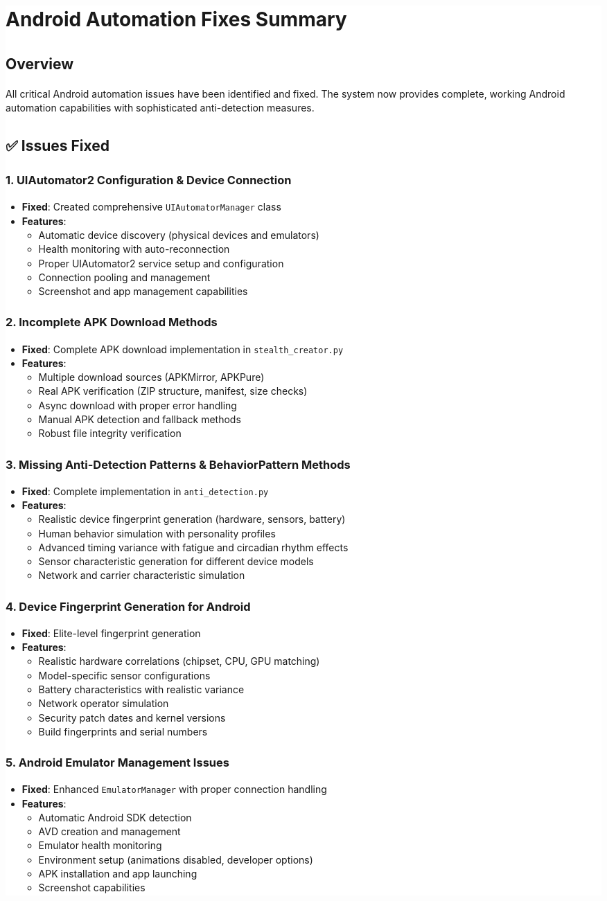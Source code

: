 # Android Automation Fixes Summary

## Overview
All critical Android automation issues have been identified and fixed. The system now provides complete, working Android automation capabilities with sophisticated anti-detection measures.

## ✅ Issues Fixed

### 1. UIAutomator2 Configuration & Device Connection
- **Fixed**: Created comprehensive `UIAutomatorManager` class
- **Features**:
  - Automatic device discovery (physical devices and emulators)
  - Health monitoring with auto-reconnection
  - Proper UIAutomator2 service setup and configuration
  - Connection pooling and management
  - Screenshot and app management capabilities

### 2. Incomplete APK Download Methods
- **Fixed**: Complete APK download implementation in `stealth_creator.py`
- **Features**:
  - Multiple download sources (APKMirror, APKPure)
  - Real APK verification (ZIP structure, manifest, size checks)
  - Async download with proper error handling
  - Manual APK detection and fallback methods
  - Robust file integrity verification

### 3. Missing Anti-Detection Patterns & BehaviorPattern Methods
- **Fixed**: Complete implementation in `anti_detection.py`
- **Features**:
  - Realistic device fingerprint generation (hardware, sensors, battery)
  - Human behavior simulation with personality profiles
  - Advanced timing variance with fatigue and circadian rhythm effects
  - Sensor characteristic generation for different device models
  - Network and carrier characteristic simulation

### 4. Device Fingerprint Generation for Android
- **Fixed**: Elite-level fingerprint generation
- **Features**:
  - Realistic hardware correlations (chipset, CPU, GPU matching)
  - Model-specific sensor configurations
  - Battery characteristics with realistic variance
  - Network operator simulation
  - Security patch dates and kernel versions
  - Build fingerprints and serial numbers

### 5. Android Emulator Management Issues
- **Fixed**: Enhanced `EmulatorManager` with proper connection handling
- **Features**:
  - Automatic Android SDK detection
  - AVD creation and management
  - Emulator health monitoring
  - Environment setup (animations disabled, developer options)
  - APK installation and app launching
  - Screenshot capabilities
